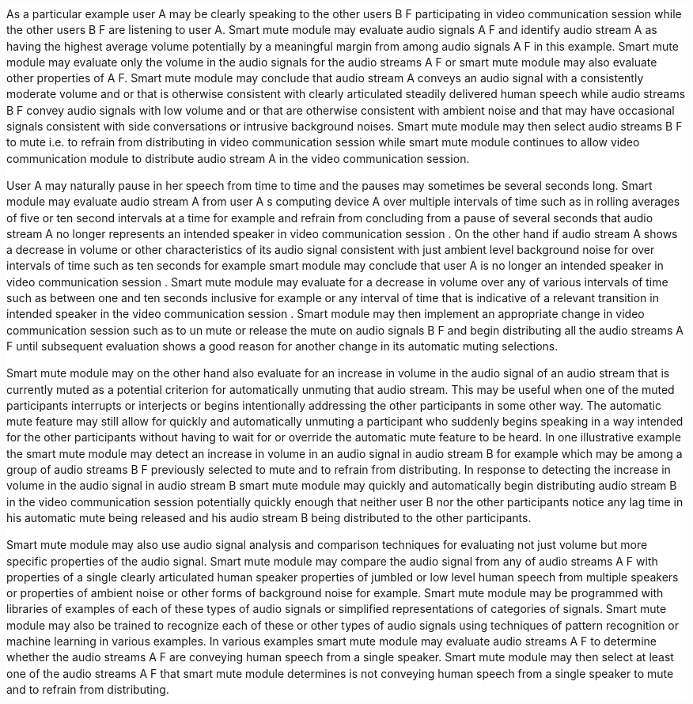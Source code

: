 As a particular example user A may be clearly speaking to the other users B F participating in video communication session while the other users B F are listening to user A. Smart mute module may evaluate audio signals A F and identify audio stream A as having the highest average volume potentially by a meaningful margin from among audio signals A F in this example. Smart mute module may evaluate only the volume in the audio signals for the audio streams A F or smart mute module may also evaluate other properties of A F. Smart mute module may conclude that audio stream A conveys an audio signal with a consistently moderate volume and or that is otherwise consistent with clearly articulated steadily delivered human speech while audio streams B F convey audio signals with low volume and or that are otherwise consistent with ambient noise and that may have occasional signals consistent with side conversations or intrusive background noises. Smart mute module may then select audio streams B F to mute i.e. to refrain from distributing in video communication session while smart mute module continues to allow video communication module to distribute audio stream A in the video communication session.

User A may naturally pause in her speech from time to time and the pauses may sometimes be several seconds long. Smart module may evaluate audio stream A from user A s computing device A over multiple intervals of time such as in rolling averages of five or ten second intervals at a time for example and refrain from concluding from a pause of several seconds that audio stream A no longer represents an intended speaker in video communication session . On the other hand if audio stream A shows a decrease in volume or other characteristics of its audio signal consistent with just ambient level background noise for over intervals of time such as ten seconds for example smart module may conclude that user A is no longer an intended speaker in video communication session . Smart mute module may evaluate for a decrease in volume over any of various intervals of time such as between one and ten seconds inclusive for example or any interval of time that is indicative of a relevant transition in intended speaker in the video communication session . Smart module may then implement an appropriate change in video communication session such as to un mute or release the mute on audio signals B F and begin distributing all the audio streams A F until subsequent evaluation shows a good reason for another change in its automatic muting selections.

Smart mute module may on the other hand also evaluate for an increase in volume in the audio signal of an audio stream that is currently muted as a potential criterion for automatically unmuting that audio stream. This may be useful when one of the muted participants interrupts or interjects or begins intentionally addressing the other participants in some other way. The automatic mute feature may still allow for quickly and automatically unmuting a participant who suddenly begins speaking in a way intended for the other participants without having to wait for or override the automatic mute feature to be heard. In one illustrative example the smart mute module may detect an increase in volume in an audio signal in audio stream B for example which may be among a group of audio streams B F previously selected to mute and to refrain from distributing. In response to detecting the increase in volume in the audio signal in audio stream B smart mute module may quickly and automatically begin distributing audio stream B in the video communication session potentially quickly enough that neither user B nor the other participants notice any lag time in his automatic mute being released and his audio stream B being distributed to the other participants.

Smart mute module may also use audio signal analysis and comparison techniques for evaluating not just volume but more specific properties of the audio signal. Smart mute module may compare the audio signal from any of audio streams A F with properties of a single clearly articulated human speaker properties of jumbled or low level human speech from multiple speakers or properties of ambient noise or other forms of background noise for example. Smart mute module may be programmed with libraries of examples of each of these types of audio signals or simplified representations of categories of signals. Smart mute module may also be trained to recognize each of these or other types of audio signals using techniques of pattern recognition or machine learning in various examples. In various examples smart mute module may evaluate audio streams A F to determine whether the audio streams A F are conveying human speech from a single speaker. Smart mute module may then select at least one of the audio streams A F that smart mute module determines is not conveying human speech from a single speaker to mute and to refrain from distributing.

